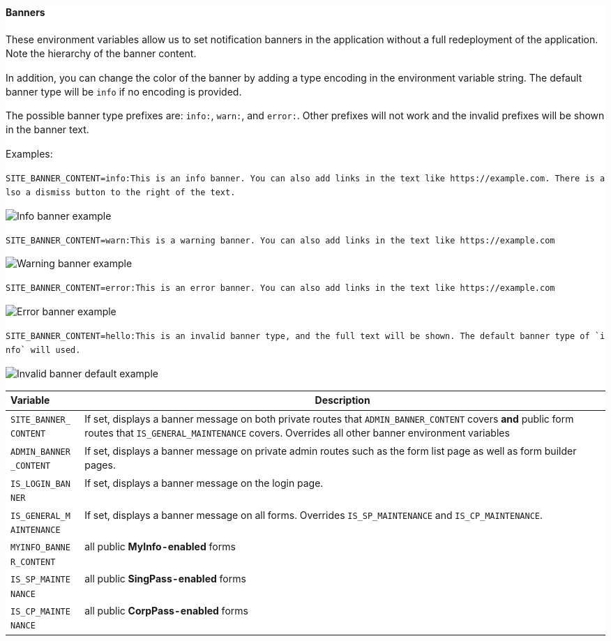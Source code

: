 #### Banners

These environment variables allow us to set notification banners in the
application without a full redeployment of the application. Note the hierarchy
of the banner content.

In addition, you can change the color of the banner by adding a type encoding in
the environment variable string. The default banner type will be `info` if no encoding is
provided.

The possible banner type prefixes are: `info:`, `warn:`, and `error:`. Other
prefixes will not work and the invalid prefixes will be shown in the banner
text.

Examples:

```
SITE_BANNER_CONTENT=info:This is an info banner. You can also add links in the text like https://example.com. There is also a dismiss button to the right of the text.
```

![Info banner
example](https://user-images.githubusercontent.com/22133008/93852946-8a867780-fce5-11ea-929f-a0ce1c6796b9.png)

```
SITE_BANNER_CONTENT=warn:This is a warning banner. You can also add links in the text like https://example.com
```

![Warning banner example](https://user-images.githubusercontent.com/22133008/93852559-cec54800-fce4-11ea-9376-9b2802e8ac62.png)

```
SITE_BANNER_CONTENT=error:This is an error banner. You can also add links in the text like https://example.com
```

![Error banner example](https://user-images.githubusercontent.com/22133008/93852689-1055f300-fce5-11ea-956d-d5966cbe86d8.png)

```
SITE_BANNER_CONTENT=hello:This is an invalid banner type, and the full text will be shown. The default banner type of `info` will used.
```

![Invalid banner default example](https://user-images.githubusercontent.com/22133008/93853306-392ab800-fce6-11ea-9891-f752bdad236e.png)

| Variable                 | Description                                                                                                                                                                                                   |
| :----------------------- | ------------------------------------------------------------------------------------------------------------------------------------------------------------------------------------------------------------- |
| `SITE_BANNER_CONTENT`    | If set, displays a banner message on both private routes that `ADMIN_BANNER_CONTENT` covers **and** public form routes that `IS_GENERAL_MAINTENANCE` covers. Overrides all other banner environment variables |
| `ADMIN_BANNER_CONTENT`   | If set, displays a banner message on private admin routes such as the form list page as well as form builder pages.                                                                                           |
| `IS_LOGIN_BANNER`        | If set, displays a banner message on the login page.                                                                                                                                                          |
| `IS_GENERAL_MAINTENANCE` | If set, displays a banner message on all forms. Overrides `IS_SP_MAINTENANCE` and `IS_CP_MAINTENANCE`.                                                                                                        |
| `MYINFO_BANNER_CONTENT`  | all public **MyInfo-enabled** forms                                                                                                                                                                           |
| `IS_SP_MAINTENANCE`      | all public **SingPass-enabled** forms                                                                                                                                                                         |
| `IS_CP_MAINTENANCE`      | all public **CorpPass-enabled** forms                                                                                                                                                                         |
